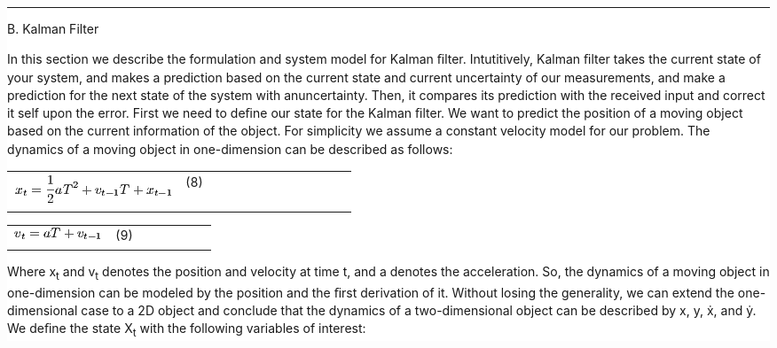 ------------------------------------------------------------------------

<a href="" id="x1-17r2"></a>

<span class="ptmri7t-">B. Kalman Filter</span> <a href="" id="Q1-1-5"></a>

In this section we describe the formulation and system model for Kalman ﬁlter.
Intutitively, Kalman ﬁlter takes the current state of your system, and makes a prediction based on the current state and current uncertainty of our measurements, and make a prediction for the next state of the system with anuncertainty. Then, it compares its prediction with the received input and correct it self upon the error.
First we need to deﬁne our state for the Kalman ﬁlter. We want to predict the position of a moving object based on the current information of the object. For simplicity we assume a constant velocity model for our problem. The dynamics of a moving object in one-dimension can be described as follows:

<table>
<colgroup>
<col width="50%" />
<col width="50%" />
</colgroup>
<tbody>
<tr class="odd">
<td><a href="" id="x1-18r8"></a>
<img src="./Images/document15x.png" alt="xt = 1aT 2 + vt−1T + xt−1 2 " class="math-display" /></td>
<td>(8)</td>
</tr>
</tbody>
</table>

<table>
<colgroup>
<col width="50%" />
<col width="50%" />
</colgroup>
<tbody>
<tr class="odd">
<td><a href="" id="x1-19r9"></a>
<img src="./Images/document16x.png" alt="vt = aT + vt−1 " class="math-display" /></td>
<td>(9)</td>
</tr>
</tbody>
</table>

Where <span class="cmmi-10">x</span><sub><span class="cmmi-7">t</span></sub> and <span class="cmmi-10">v</span><sub><span class="cmmi-7">t</span></sub> denotes the position and velocity at time <span class="cmmi-10">t</span>, and <span class="cmmi-10">a </span>denotes the acceleration. So, the dynamics of a moving object in one-dimension can be modeled by the position and the ﬁrst derivation of it. Without losing the generality, we can extend the one-dimensional case to a 2D object and conclude that the dynamics of a two-dimensional object can be described by <span class="cmmi-10">x</span>, <span class="cmmi-10">y</span>, <span class="cmmi-10">ẋ</span>, and <span class="cmmi-10">ẏ</span>.
We deﬁne the state <span class="cmmi-10">X</span><sub><span class="cmmi-7">t</span></sub> with the following variables of interest:
